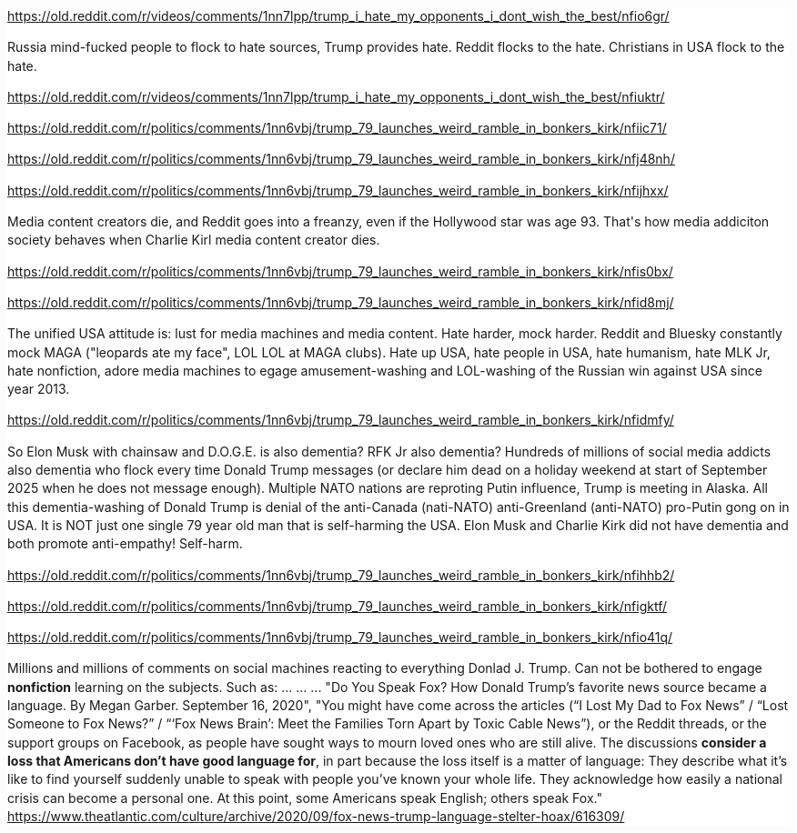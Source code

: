 https://old.reddit.com/r/videos/comments/1nn7lpp/trump_i_hate_my_opponents_i_dont_wish_the_best/nfio6gr/

Russia mind-fucked people to flock to hate sources, Trump provides hate. Reddit flocks to the hate. Christians in USA flock to the hate.

https://old.reddit.com/r/videos/comments/1nn7lpp/trump_i_hate_my_opponents_i_dont_wish_the_best/nfiuktr/

https://old.reddit.com/r/politics/comments/1nn6vbj/trump_79_launches_weird_ramble_in_bonkers_kirk/nfiic71/

https://old.reddit.com/r/politics/comments/1nn6vbj/trump_79_launches_weird_ramble_in_bonkers_kirk/nfj48nh/

https://old.reddit.com/r/politics/comments/1nn6vbj/trump_79_launches_weird_ramble_in_bonkers_kirk/nfijhxx/

Media content creators die, and Reddit goes into a freanzy, even if the Hollywood star was age 93. That's how media addiciton society behaves when Charlie Kirl media content creator dies.

https://old.reddit.com/r/politics/comments/1nn6vbj/trump_79_launches_weird_ramble_in_bonkers_kirk/nfis0bx/

https://old.reddit.com/r/politics/comments/1nn6vbj/trump_79_launches_weird_ramble_in_bonkers_kirk/nfid8mj/

The unified USA attitude is: lust for media machines and media content. Hate harder, mock harder. Reddit and Bluesky constantly mock MAGA ("leopards ate my face", LOL LOL at MAGA clubs). Hate up USA, hate people in USA, hate humanism, hate MLK Jr, hate nonfiction, adore media machines to egage amusement-washing and LOL-washing of the Russian win against USA since year 2013.

https://old.reddit.com/r/politics/comments/1nn6vbj/trump_79_launches_weird_ramble_in_bonkers_kirk/nfidmfy/

So Elon Musk with chainsaw and D.O.G.E. is also dementia? RFK Jr also dementia? Hundreds of millions of social media addicts also dementia who flock every time Donald Trump messages (or declare him dead on a holiday weekend at start of September 2025 when he does not message enough). Multiple NATO nations are reproting Putin influence, Trump is meeting in Alaska. All this dementia-washing of Donald Trump is denial of the anti-Canada (nati-NATO) anti-Greenland (anti-NATO) pro-Putin gong on in USA. It is NOT just one single 79 year old man that is self-harming the USA. Elon Musk and Charlie Kirk did not have dementia and both promote anti-empathy! Self-harm.

https://old.reddit.com/r/politics/comments/1nn6vbj/trump_79_launches_weird_ramble_in_bonkers_kirk/nfihhb2/

https://old.reddit.com/r/politics/comments/1nn6vbj/trump_79_launches_weird_ramble_in_bonkers_kirk/nfigktf/

https://old.reddit.com/r/politics/comments/1nn6vbj/trump_79_launches_weird_ramble_in_bonkers_kirk/nfio41q/

Millions and millions of comments on social machines reacting to everything Donlad J. Trump. Can not be bothered to engage **nonfiction** learning on the subjects. Such as: ... ... ... "Do You Speak Fox?
How Donald Trump’s favorite news source became a language. By Megan Garber. September 16, 2020", "You might have come across the articles (“I Lost My Dad to Fox News” / “Lost Someone to Fox News?” / “‘Fox News Brain’: Meet the Families Torn Apart by Toxic Cable News”), or the Reddit threads, or the support groups on Facebook, as people have sought ways to mourn loved ones who are still alive. The discussions **consider a loss that Americans don’t have good language for**, in part because the loss itself is a matter of language: They describe what it’s like to find yourself suddenly unable to speak with people you’ve known your whole life. They acknowledge how easily a national crisis can become a personal one. At this point, some Americans speak English; others speak Fox." https://www.theatlantic.com/culture/archive/2020/09/fox-news-trump-language-stelter-hoax/616309/
